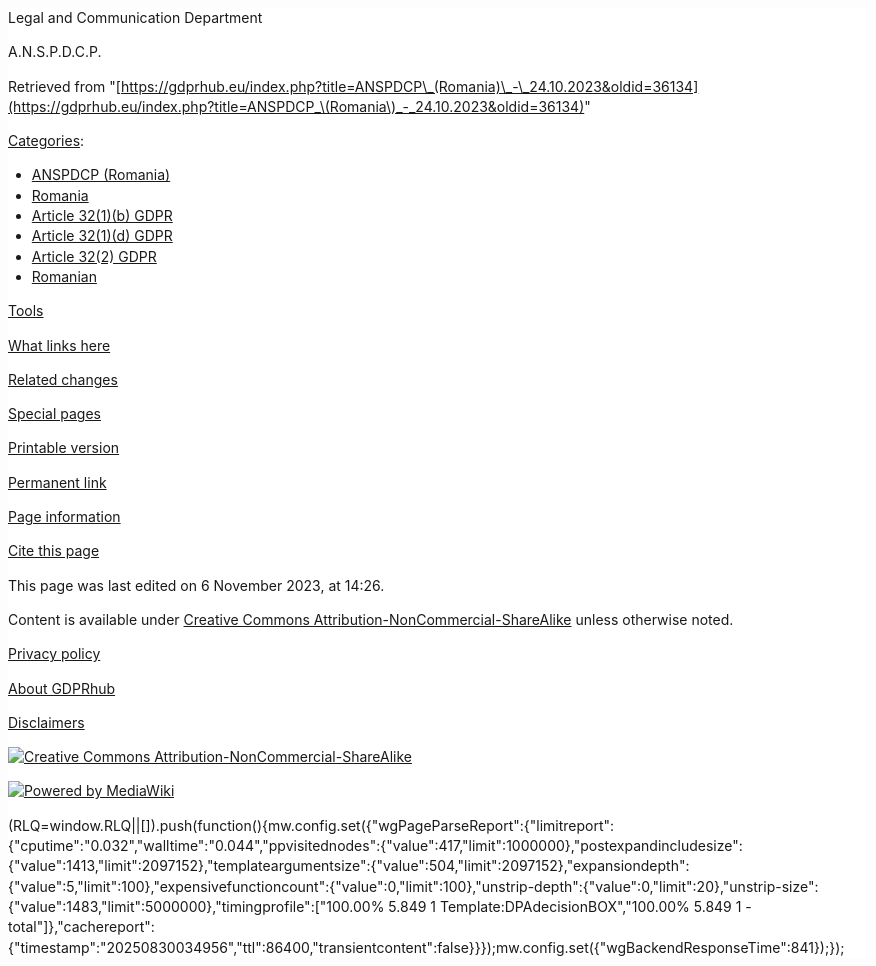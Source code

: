 Legal and Communication Department

A.N.S.P.D.C.P.

Retrieved from "[https://gdprhub.eu/index.php?title=ANSPDCP\_(Romania)\_-\_24.10.2023&oldid=36134](https://gdprhub.eu/index.php?title=ANSPDCP_\(Romania\)_-_24.10.2023&oldid=36134)"

[Categories](/index.php?title=Special:Categories "Special:Categories"):

*   [ANSPDCP (Romania)](/index.php?title=Category:ANSPDCP_\(Romania\) "Category:ANSPDCP (Romania)")
*   [Romania](/index.php?title=Category:Romania "Category:Romania")
*   [Article 32(1)(b) GDPR](/index.php?title=Category:Article_32\(1\)\(b\)_GDPR "Category:Article 32(1)(b) GDPR")
*   [Article 32(1)(d) GDPR](/index.php?title=Category:Article_32\(1\)\(d\)_GDPR "Category:Article 32(1)(d) GDPR")
*   [Article 32(2) GDPR](/index.php?title=Category:Article_32\(2\)_GDPR "Category:Article 32(2) GDPR")
*   [Romanian](/index.php?title=Category:Romanian "Category:Romanian")

[Tools](#)

[What links here](/index.php?title=Special:WhatLinksHere/ANSPDCP_\(Romania\)_-_24.10.2023 "A list of all wiki pages that link here [j]")

[Related changes](/index.php?title=Special:RecentChangesLinked/ANSPDCP_\(Romania\)_-_24.10.2023 "Recent changes in pages linked from this page [k]")

[Special pages](/index.php?title=Special:SpecialPages "A list of all special pages [q]")

[Printable version](javascript:print\(\); "Printable version of this page [p]")

[Permanent link](/index.php?title=ANSPDCP_\(Romania\)_-_24.10.2023&oldid=36134 "Permanent link to this revision of this page")

[Page information](/index.php?title=ANSPDCP_\(Romania\)_-_24.10.2023&action=info "More information about this page")

[Cite this page](/index.php?title=Special:CiteThisPage&page=ANSPDCP_%28Romania%29_-_24.10.2023&id=36134&wpFormIdentifier=titleform "Information on how to cite this page")

This page was last edited on 6 November 2023, at 14:26.

Content is available under [Creative Commons Attribution-NonCommercial-ShareAlike](https://creativecommons.org/licenses/by-nc-sa/4.0/) unless otherwise noted.

[Privacy policy](/index.php?title=GDPRhub:Privacy_policy)

[About GDPRhub](/index.php?title=GDPRhub:About)

[Disclaimers](/index.php?title=GDPRhub:General_disclaimer)

[![Creative Commons Attribution-NonCommercial-ShareAlike](/resources/assets/licenses/cc-by-nc-sa.png)](https://creativecommons.org/licenses/by-nc-sa/4.0/)

[![Powered by MediaWiki](/resources/assets/poweredby_mediawiki_88x31.png)](https://www.mediawiki.org/)

(RLQ=window.RLQ||\[\]).push(function(){mw.config.set({"wgPageParseReport":{"limitreport":{"cputime":"0.032","walltime":"0.044","ppvisitednodes":{"value":417,"limit":1000000},"postexpandincludesize":{"value":1413,"limit":2097152},"templateargumentsize":{"value":504,"limit":2097152},"expansiondepth":{"value":5,"limit":100},"expensivefunctioncount":{"value":0,"limit":100},"unstrip-depth":{"value":0,"limit":20},"unstrip-size":{"value":1483,"limit":5000000},"timingprofile":\["100.00% 5.849 1 Template:DPAdecisionBOX","100.00% 5.849 1 -total"\]},"cachereport":{"timestamp":"20250830034956","ttl":86400,"transientcontent":false}}});mw.config.set({"wgBackendResponseTime":841});});